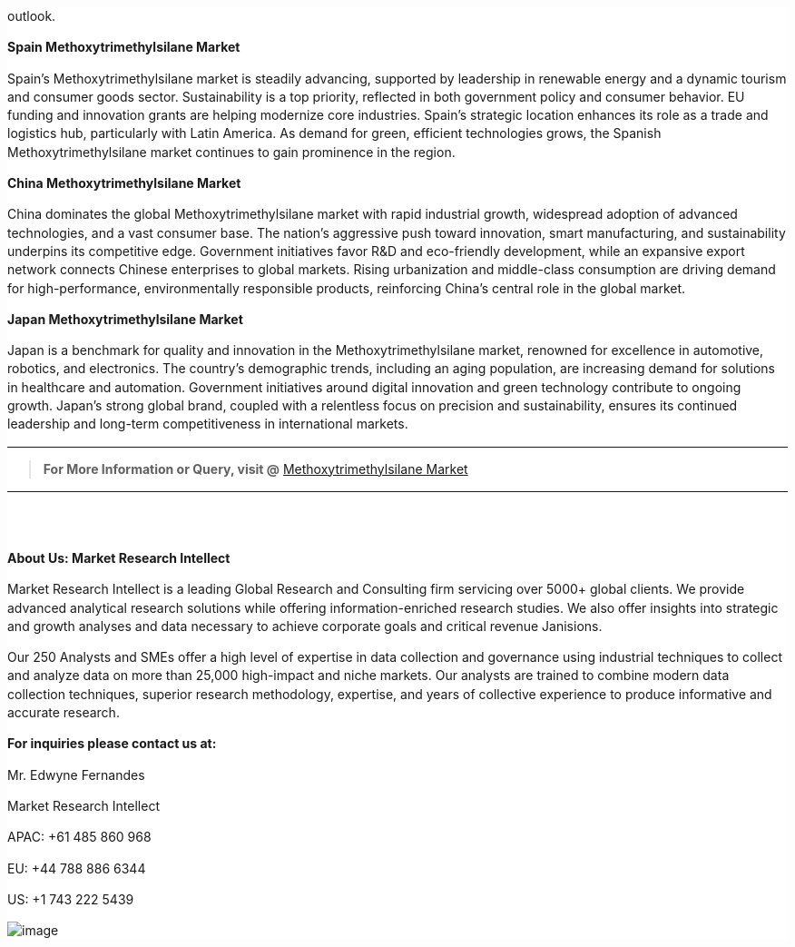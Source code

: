 outlook.</p><p class="" data-start="4424" data-end="4975"><strong data-start="4424" data-end="4445">Spain Methoxytrimethylsilane Market</strong></p><p class="" data-start="4424" data-end="4975">Spain&rsquo;s Methoxytrimethylsilane market is steadily advancing, supported by leadership in renewable energy and a dynamic tourism and consumer goods sector. Sustainability is a top priority, reflected in both government policy and consumer behavior. EU funding and innovation grants are helping modernize core industries. Spain&rsquo;s strategic location enhances its role as a trade and logistics hub, particularly with Latin America. As demand for green, efficient technologies grows, the Spanish Methoxytrimethylsilane market continues to gain prominence in the region.</p><p class="" data-start="4977" data-end="5589"><strong data-start="4977" data-end="4998">China Methoxytrimethylsilane Market</strong></p><p class="" data-start="4977" data-end="5589">China dominates the global Methoxytrimethylsilane market with rapid industrial growth, widespread adoption of advanced technologies, and a vast consumer base. The nation&rsquo;s aggressive push toward innovation, smart manufacturing, and sustainability underpins its competitive edge. Government initiatives favor R&amp;D and eco-friendly development, while an expansive export network connects Chinese enterprises to global markets. Rising urbanization and middle-class consumption are driving demand for high-performance, environmentally responsible products, reinforcing China&rsquo;s central role in the global market.</p><p class="" data-start="5591" data-end="6162"><strong data-start="5591" data-end="5612">Japan Methoxytrimethylsilane Market</strong></p><p class="" data-start="5591" data-end="6162">Japan is a benchmark for quality and innovation in the Methoxytrimethylsilane market, renowned for excellence in automotive, robotics, and electronics. The country&rsquo;s demographic trends, including an aging population, are increasing demand for solutions in healthcare and automation. Government initiatives around digital innovation and green technology contribute to ongoing growth. Japan&rsquo;s strong global brand, coupled with a relentless focus on precision and sustainability, ensures its continued leadership and long-term competitiveness in international markets.</p><hr /><blockquote><p><span class="font-[700]"><strong>For More Information or Query, visit&nbsp;@</strong>&nbsp;</span><span class="font-[700]"><a href="https://www.marketresearchintellect.com/product/global-methoxytrimethylsilane-market/?utm_source=Linkedin&utm_medium=027" target="_blank" data-tracking-control-name="article-ssr-frontend-pulse_little-text-block" data-tracking-will-navigate="" data-test-link="">Methoxytrimethylsilane Market</a></span></p></blockquote><hr /><h3>&nbsp;</h3><p><strong><span class="font-[700]">About Us: Market Research Intellect</span></strong></p><p><span class="">Market Research Intellect is a leading Global Research and Consulting firm servicing over 5000+ global clients. We provide advanced analytical research solutions while offering information-enriched research studies.&nbsp;</span>We also offer insights into strategic and growth analyses and data necessary to achieve corporate goals and critical revenue Janisions.</p><p><span class="">Our 250 Analysts and SMEs offer a high level of expertise in data collection and governance using industrial techniques to collect and analyze data on more than 25,000 high-impact and niche markets. Our analysts are trained to combine modern data collection techniques, superior research methodology, expertise, and years of collective experience to produce informative and accurate research.</span></p><p><strong>For inquiries please contact us at:</strong></p><p>Mr. Edwyne Fernandes</p><p>Market Research Intellect</p><p>APAC: +61 485 860 968</p><p>EU: +44 788 886 6344</p><p>US: +1 743 222 5439</p>
![image](https://github.com/user-attachments/assets/3f1a702a-2a2e-42b0-bdef-bf62f450fbfb)
